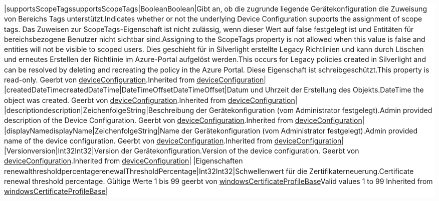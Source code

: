|<span data-ttu-id="d4523-143">supportsScopeTags</span><span class="sxs-lookup"><span data-stu-id="d4523-143">supportsScopeTags</span></span>|<span data-ttu-id="d4523-144">Boolean</span><span class="sxs-lookup"><span data-stu-id="d4523-144">Boolean</span></span>|<span data-ttu-id="d4523-145">Gibt an, ob die zugrunde liegende Gerätekonfiguration die Zuweisung von Bereichs Tags unterstützt.</span><span class="sxs-lookup"><span data-stu-id="d4523-145">Indicates whether or not the underlying Device Configuration supports the assignment of scope tags.</span></span> <span data-ttu-id="d4523-146">Das Zuweisen zur ScopeTags-Eigenschaft ist nicht zulässig, wenn dieser Wert auf false festgelegt ist und Entitäten für bereichsbezogene Benutzer nicht sichtbar sind.</span><span class="sxs-lookup"><span data-stu-id="d4523-146">Assigning to the ScopeTags property is not allowed when this value is false and entities will not be visible to scoped users.</span></span> <span data-ttu-id="d4523-147">Dies geschieht für in Silverlight erstellte Legacy Richtlinien und kann durch Löschen und erneutes Erstellen der Richtlinie im Azure-Portal aufgelöst werden.</span><span class="sxs-lookup"><span data-stu-id="d4523-147">This occurs for Legacy policies created in Silverlight and can be resolved by deleting and recreating the policy in the Azure Portal.</span></span> <span data-ttu-id="d4523-148">Diese Eigenschaft ist schreibgeschützt.</span><span class="sxs-lookup"><span data-stu-id="d4523-148">This property is read-only.</span></span> <span data-ttu-id="d4523-149">Geerbt von [deviceConfiguration](../resources/intune-deviceconfig-deviceconfiguration.md).</span><span class="sxs-lookup"><span data-stu-id="d4523-149">Inherited from [deviceConfiguration](../resources/intune-deviceconfig-deviceconfiguration.md)</span></span>|
|<span data-ttu-id="d4523-150">createdDateTime</span><span class="sxs-lookup"><span data-stu-id="d4523-150">createdDateTime</span></span>|<span data-ttu-id="d4523-151">DateTimeOffset</span><span class="sxs-lookup"><span data-stu-id="d4523-151">DateTimeOffset</span></span>|<span data-ttu-id="d4523-152">Datum und Uhrzeit der Erstellung des Objekts.</span><span class="sxs-lookup"><span data-stu-id="d4523-152">DateTime the object was created.</span></span> <span data-ttu-id="d4523-153">Geerbt von [deviceConfiguration](../resources/intune-deviceconfig-deviceconfiguration.md).</span><span class="sxs-lookup"><span data-stu-id="d4523-153">Inherited from [deviceConfiguration](../resources/intune-deviceconfig-deviceconfiguration.md)</span></span>|
|<span data-ttu-id="d4523-154">description</span><span class="sxs-lookup"><span data-stu-id="d4523-154">description</span></span>|<span data-ttu-id="d4523-155">Zeichenfolge</span><span class="sxs-lookup"><span data-stu-id="d4523-155">String</span></span>|<span data-ttu-id="d4523-156">Beschreibung der Gerätekonfiguration (vom Administrator festgelegt).</span><span class="sxs-lookup"><span data-stu-id="d4523-156">Admin provided description of the Device Configuration.</span></span> <span data-ttu-id="d4523-157">Geerbt von [deviceConfiguration](../resources/intune-deviceconfig-deviceconfiguration.md).</span><span class="sxs-lookup"><span data-stu-id="d4523-157">Inherited from [deviceConfiguration](../resources/intune-deviceconfig-deviceconfiguration.md)</span></span>|
|<span data-ttu-id="d4523-158">displayName</span><span class="sxs-lookup"><span data-stu-id="d4523-158">displayName</span></span>|<span data-ttu-id="d4523-159">Zeichenfolge</span><span class="sxs-lookup"><span data-stu-id="d4523-159">String</span></span>|<span data-ttu-id="d4523-160">Name der Gerätekonfiguration (vom Administrator festgelegt).</span><span class="sxs-lookup"><span data-stu-id="d4523-160">Admin provided name of the device configuration.</span></span> <span data-ttu-id="d4523-161">Geerbt von [deviceConfiguration](../resources/intune-deviceconfig-deviceconfiguration.md).</span><span class="sxs-lookup"><span data-stu-id="d4523-161">Inherited from [deviceConfiguration](../resources/intune-deviceconfig-deviceconfiguration.md)</span></span>|
|<span data-ttu-id="d4523-162">Version</span><span class="sxs-lookup"><span data-stu-id="d4523-162">version</span></span>|<span data-ttu-id="d4523-163">Int32</span><span class="sxs-lookup"><span data-stu-id="d4523-163">Int32</span></span>|<span data-ttu-id="d4523-164">Version der Gerätekonfiguration.</span><span class="sxs-lookup"><span data-stu-id="d4523-164">Version of the device configuration.</span></span> <span data-ttu-id="d4523-165">Geerbt von [deviceConfiguration](../resources/intune-deviceconfig-deviceconfiguration.md).</span><span class="sxs-lookup"><span data-stu-id="d4523-165">Inherited from [deviceConfiguration](../resources/intune-deviceconfig-deviceconfiguration.md)</span></span>|
|<span data-ttu-id="d4523-166">Eigenschaften renewalthresholdpercentage</span><span class="sxs-lookup"><span data-stu-id="d4523-166">renewalThresholdPercentage</span></span>|<span data-ttu-id="d4523-167">Int32</span><span class="sxs-lookup"><span data-stu-id="d4523-167">Int32</span></span>|<span data-ttu-id="d4523-168">Schwellenwert für die Zertifikaterneuerung.</span><span class="sxs-lookup"><span data-stu-id="d4523-168">Certificate renewal threshold percentage.</span></span> <span data-ttu-id="d4523-169">Gültige Werte 1 bis 99 geerbt von [windowsCertificateProfileBase](../resources/intune-deviceconfig-windowscertificateprofilebase.md)</span><span class="sxs-lookup"><span data-stu-id="d4523-169">Valid values 1 to 99 Inherited from [windowsCertificateProfileBase](../resources/intune-deviceconfig-windowscertificateprofilebase.md)</span></span>|